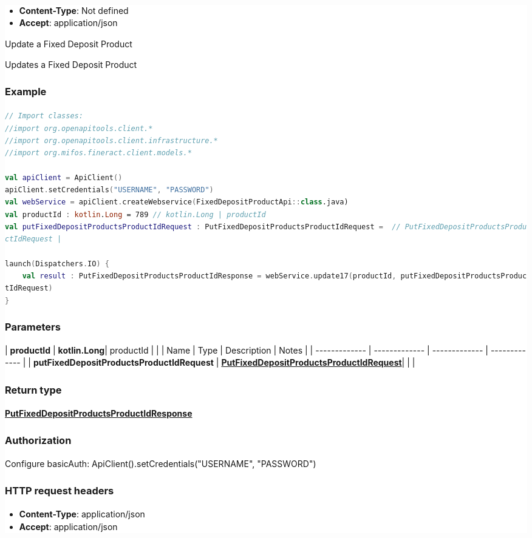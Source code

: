  - **Content-Type**: Not defined
 - **Accept**: application/json


Update a Fixed Deposit Product

Updates a Fixed Deposit Product

### Example
```kotlin
// Import classes:
//import org.openapitools.client.*
//import org.openapitools.client.infrastructure.*
//import org.mifos.fineract.client.models.*

val apiClient = ApiClient()
apiClient.setCredentials("USERNAME", "PASSWORD")
val webService = apiClient.createWebservice(FixedDepositProductApi::class.java)
val productId : kotlin.Long = 789 // kotlin.Long | productId
val putFixedDepositProductsProductIdRequest : PutFixedDepositProductsProductIdRequest =  // PutFixedDepositProductsProductIdRequest | 

launch(Dispatchers.IO) {
    val result : PutFixedDepositProductsProductIdResponse = webService.update17(productId, putFixedDepositProductsProductIdRequest)
}
```

### Parameters
| **productId** | **kotlin.Long**| productId | |
| Name | Type | Description  | Notes |
| ------------- | ------------- | ------------- | ------------- |
| **putFixedDepositProductsProductIdRequest** | [**PutFixedDepositProductsProductIdRequest**](PutFixedDepositProductsProductIdRequest.md)|  | |

### Return type

[**PutFixedDepositProductsProductIdResponse**](PutFixedDepositProductsProductIdResponse.md)

### Authorization


Configure basicAuth:
    ApiClient().setCredentials("USERNAME", "PASSWORD")

### HTTP request headers

 - **Content-Type**: application/json
 - **Accept**: application/json

